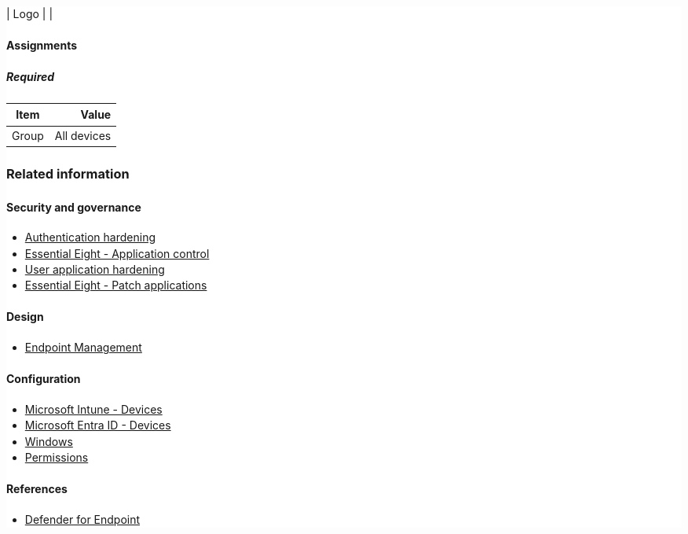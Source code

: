 | Logo                                              |                                                                                                                                                                                                                                                                                                                                                                                                                                                                                                                                                                                                                                                                                                                                                                                                                                                                          |

#### Assignments

##### Required

| Item  |       Value |
| ----- | ----------: |
| Group | All devices |

### Related information

#### Security and governance

- [Authentication hardening](/security-and-governance/system-security-plan/system-hardening-authentication)
- [Essential Eight - Application control](/security-and-governance/essential-eight/application-control)
- [User application hardening](/security-and-governance/system-security-plan/system-hardening-user-apps)
- [Essential Eight - Patch applications](/security-and-governance/essential-eight/patch-applications)

#### Design

- [Endpoint Management](/design/platform/client)

#### Configuration

- [Microsoft Intune - Devices](/configuration/intune/devices)
- [Microsoft Entra ID - Devices](/configuration/entra-id/devices)
- [Windows](/configuration/intune/apps/by-platform/windows)
- [Permissions](/configuration/defender/settings/endpoints/permissions)

#### References

- [Defender for Endpoint](https://learn.microsoft.com/microsoft-365/security/defender-endpoint)
